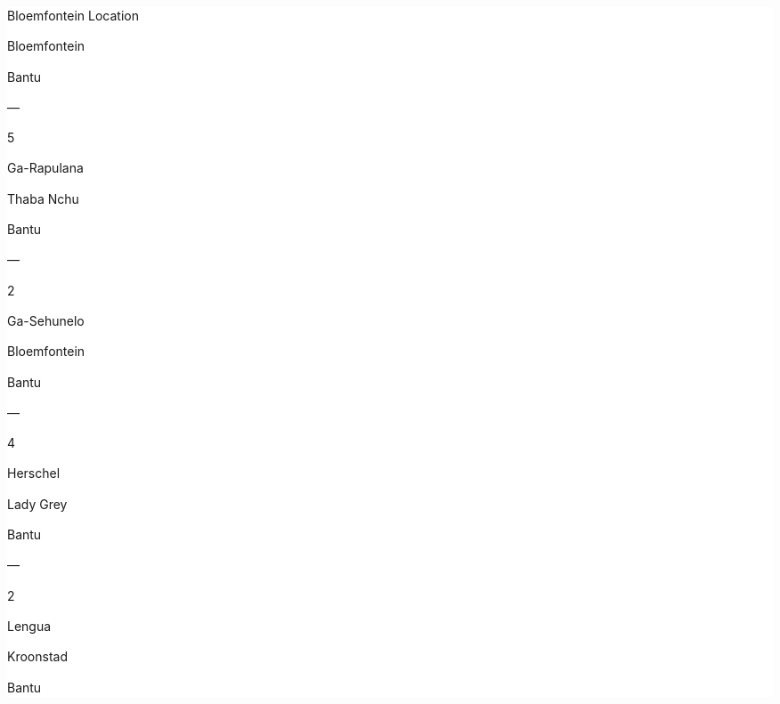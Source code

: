 </tr>

<tr>

<td><p>Bloemfontein Location</p></td>

<td><p>Bloemfontein</p></td>

<td><p>Bantu</p></td>

<td><p>&#x2014;</p></td>

<td><p>5</p></td>

</tr>

<tr>

<td><p>Ga-Rapulana</p></td>

<td><p>Thaba Nchu</p></td>

<td><p>Bantu</p></td>

<td><p>&#x2014;</p></td>

<td><p>2</p></td>

</tr>

<tr>

<td><p>Ga-Sehunelo</p></td>

<td><p>Bloemfontein</p></td>

<td><p>Bantu</p></td>

<td><p>&#x2014;</p></td>

<td><p>4</p></td>

</tr>

<tr>

<td><p>Herschel</p></td>

<td><p>Lady Grey</p></td>

<td><p>Bantu</p></td>

<td><p>&#x2014;</p></td>

<td><p>2</p></td>

</tr>

<tr>

<td><p>Lengua</p></td>

<td><p>Kroonstad</p></td>

<td><p>Bantu</p></td>
